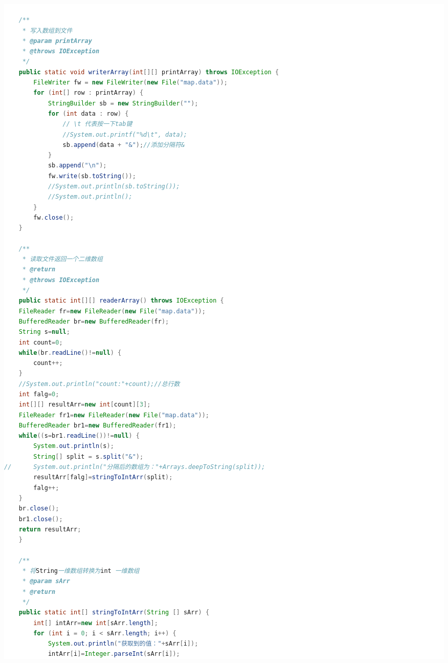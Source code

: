 ```java

	/**
	 * 写入数组到文件
	 * @param printArray
	 * @throws IOException
	 */
	public static void writerArray(int[][] printArray) throws IOException {
		FileWriter fw = new FileWriter(new File("map.data"));
		for (int[] row : printArray) {
			StringBuilder sb = new StringBuilder("");
			for (int data : row) {
				// \t 代表按一下tab键
				//System.out.printf("%d\t", data);
				sb.append(data + "&");//添加分隔符&
			}
			sb.append("\n");
			fw.write(sb.toString());
			//System.out.println(sb.toString());
			//System.out.println();
		}
		fw.close();
	}
	
	/**
	 * 读取文件返回一个二维数组
	 * @return
	 * @throws IOException
	 */
	public static int[][] readerArray() throws IOException {
	FileReader fr=new FileReader(new File("map.data"));
	BufferedReader br=new BufferedReader(fr);
	String s=null;
	int count=0;
	while(br.readLine()!=null) {
		count++;
	}
	//System.out.println("count:"+count);//总行数
	int falg=0;
	int[][] resultArr=new int[count][3];
	FileReader fr1=new FileReader(new File("map.data"));
	BufferedReader br1=new BufferedReader(fr1);
	while((s=br1.readLine())!=null) {
		System.out.println(s);
		String[] split = s.split("&");
//		System.out.println("分隔后的数组为："+Arrays.deepToString(split));
		resultArr[falg]=stringToIntArr(split);
		falg++;
	}
	br.close();
	br1.close();
	return resultArr;
	}
	
	/**
	 * 将String一维数组转换为int 一维数组
	 * @param sArr
	 * @return
	 */
	public static int[] stringToIntArr(String [] sArr) {
		int[] intArr=new int[sArr.length];
		for (int i = 0; i < sArr.length; i++) {
			System.out.println("获取到的值："+sArr[i]);
			intArr[i]=Integer.parseInt(sArr[i]);
```